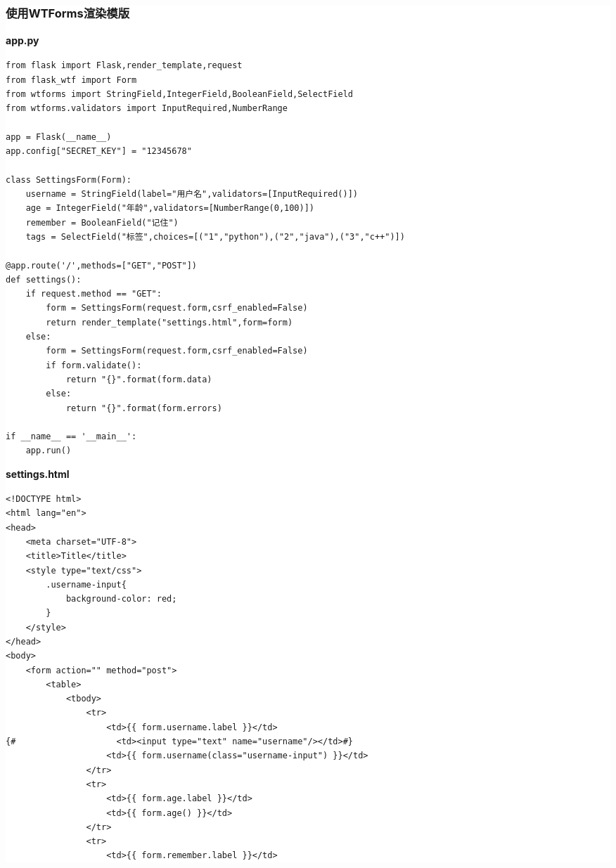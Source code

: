 ### 使用WTForms渲染模版

**app.py**

```
from flask import Flask,render_template,request
from flask_wtf import Form
from wtforms import StringField,IntegerField,BooleanField,SelectField
from wtforms.validators import InputRequired,NumberRange

app = Flask(__name__)
app.config["SECRET_KEY"] = "12345678"

class SettingsForm(Form):
    username = StringField(label="用户名",validators=[InputRequired()])
    age = IntegerField("年龄",validators=[NumberRange(0,100)])
    remember = BooleanField("记住")
    tags = SelectField("标签",choices=[("1","python"),("2","java"),("3","c++")])

@app.route('/',methods=["GET","POST"])
def settings():
    if request.method == "GET":
        form = SettingsForm(request.form,csrf_enabled=False)
        return render_template("settings.html",form=form)
    else:
        form = SettingsForm(request.form,csrf_enabled=False)
        if form.validate():
            return "{}".format(form.data)
        else:
            return "{}".format(form.errors)

if __name__ == '__main__':
    app.run()

```

**settings.html**

```
<!DOCTYPE html>
<html lang="en">
<head>
    <meta charset="UTF-8">
    <title>Title</title>
    <style type="text/css">
        .username-input{
            background-color: red;
        }
    </style>
</head>
<body>
    <form action="" method="post">
        <table>
            <tbody>
                <tr>
                    <td>{{ form.username.label }}</td>
{#                    <td><input type="text" name="username"/></td>#}
                    <td>{{ form.username(class="username-input") }}</td>
                </tr>
                <tr>
                    <td>{{ form.age.label }}</td>
                    <td>{{ form.age() }}</td>
                </tr>
                <tr>
                    <td>{{ form.remember.label }}</td>
```